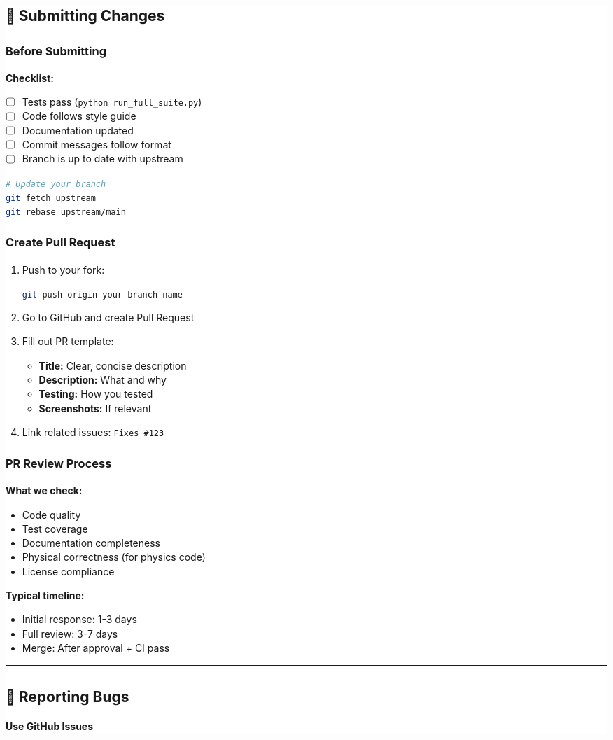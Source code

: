 
## 🔄 Submitting Changes

### Before Submitting

**Checklist:**
- [ ] Tests pass (`python run_full_suite.py`)
- [ ] Code follows style guide
- [ ] Documentation updated
- [ ] Commit messages follow format
- [ ] Branch is up to date with upstream

```bash
# Update your branch
git fetch upstream
git rebase upstream/main
```

### Create Pull Request

1. Push to your fork:
   ```bash
   git push origin your-branch-name
   ```

2. Go to GitHub and create Pull Request

3. Fill out PR template:
   - **Title:** Clear, concise description
   - **Description:** What and why
   - **Testing:** How you tested
   - **Screenshots:** If relevant

4. Link related issues: `Fixes #123`

### PR Review Process

**What we check:**
- Code quality
- Test coverage
- Documentation completeness
- Physical correctness (for physics code)
- License compliance

**Typical timeline:**
- Initial response: 1-3 days
- Full review: 3-7 days
- Merge: After approval + CI pass

---

## 🐛 Reporting Bugs

**Use GitHub Issues**
